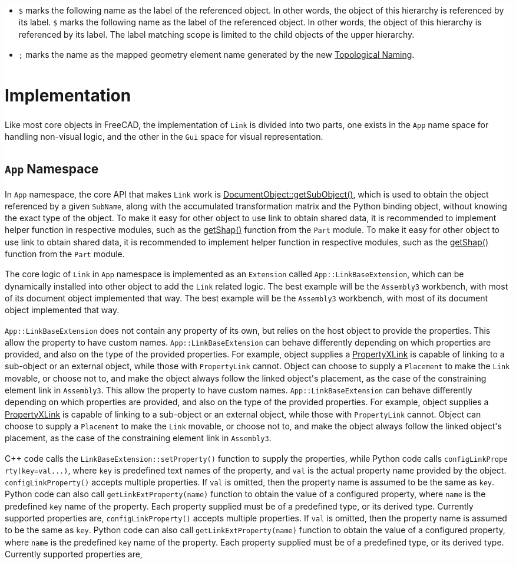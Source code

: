 * `$` marks the following name as the label of the referenced object. In other words, the object of this hierarchy is referenced by its label. `$` marks the following name as the label of the referenced object. In other words, the object of this hierarchy is referenced by its label. The label matching scope is limited to the child objects of the upper hierarchy.

* `;` marks the name as the mapped geometry element name generated by the new [Topological Naming](Topological-Naming#the-framework).


# Implementation

Like most core objects in FreeCAD, the implementation of `Link` is divided into two parts, one exists in the `App` name space for handling non-visual logic, and the other in the `Gui` space for visual representation.

## `App` Namespace

In `App` namespace, the core API that makes `Link` work is [DocumentObject::getSubObject()](Core-Changes#user-content-getsubobject), which is used to obtain the object referenced by a given `SubName`, along with the accumulated transformation matrix and the Python binding object, without knowing the exact type of the object. To make it easy for other object to use link to obtain shared data, it is recommended to implement helper function in respective modules, such as the [getShap()](Core-Changes#user-content-getshape) function from the `Part` module. To make it easy for other object to use link to obtain shared data, it is recommended to implement helper function in respective modules, such as the [getShap()](Core-Changes#user-content-getshape) function from the `Part` module.

The core logic of `Link` in `App` namespace is implemented as an `Extension` called `App::LinkBaseExtension`, which can be dynamically installed into other object to add the `Link` related logic. The best example will be the `Assembly3` workbench, with most of its document object implemented that way. The best example will be the `Assembly3` workbench, with most of its document object implemented that way.

`App::LinkBaseExtension` does not contain any property of its own, but relies on the host object to provide the properties. This allow the property to have custom names. `App::LinkBaseExtension` can behave differently depending on which properties are provided, and also on the type of the provided properties. For example, object supplies a [PropertyXLink](Core-Changes#user-content-xlink) is capable of linking to a sub-object or an external object, while those with `PropertyLink` cannot. Object can choose to supply a `Placement` to make the `Link` movable, or choose not to, and make the object always follow the linked object's placement, as the case of the constraining element link in `Assembly3`. This allow the property to have custom names. `App::LinkBaseExtension` can behave differently depending on which properties are provided, and also on the type of the provided properties. For example, object supplies a [PropertyXLink](Core-Changes#user-content-xlink) is capable of linking to a sub-object or an external object, while those with `PropertyLink` cannot. Object can choose to supply a `Placement` to make the `Link` movable, or choose not to, and make the object always follow the linked object's placement, as the case of the constraining element link in `Assembly3`.

C++ code calls the `LinkBaseExtension::setProperty()` function to supply the properties, while Python code calls `configLinkProperty(key=val...)`, where `key` is predefined text names of the property, and `val` is the actual property name provided by the object. `configLinkProperty()` accepts multiple properties. If `val` is omitted, then the property name is assumed to be the same as `key`. Python code can also call `getLinkExtProperty(name)` function to obtain the value of a configured property, where `name` is the predefined `key` name of the property. Each property supplied must be of a predefined type, or its derived type. Currently supported properties are, `configLinkProperty()` accepts multiple properties. If `val` is omitted, then the property name is assumed to be the same as `key`. Python code can also call `getLinkExtProperty(name)` function to obtain the value of a configured property, where `name` is the predefined `key` name of the property. Each property supplied must be of a predefined type, or its derived type. Currently supported properties are,
